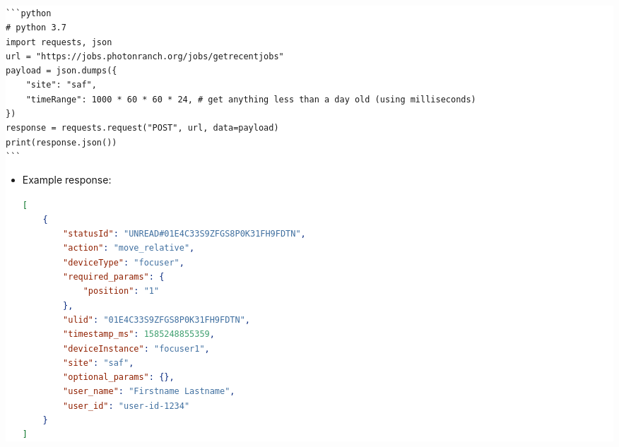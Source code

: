     ```python
    # python 3.7
    import requests, json
    url = "https://jobs.photonranch.org/jobs/getrecentjobs"
    payload = json.dumps({
        "site": "saf", 
        "timeRange": 1000 * 60 * 60 * 24, # get anything less than a day old (using milliseconds)
    })
    response = requests.request("POST", url, data=payload)
    print(response.json())
    ```

  - Example response:

    ```json
    [
        {
            "statusId": "UNREAD#01E4C33S9ZFGS8P0K31FH9FDTN",
            "action": "move_relative",
            "deviceType": "focuser",
            "required_params": {
                "position": "1"
            },
            "ulid": "01E4C33S9ZFGS8P0K31FH9FDTN",
            "timestamp_ms": 1585248855359,
            "deviceInstance": "focuser1",
            "site": "saf",
            "optional_params": {},
            "user_name": "Firstname Lastname",
            "user_id": "user-id-1234"
        }
    ]
    ```

